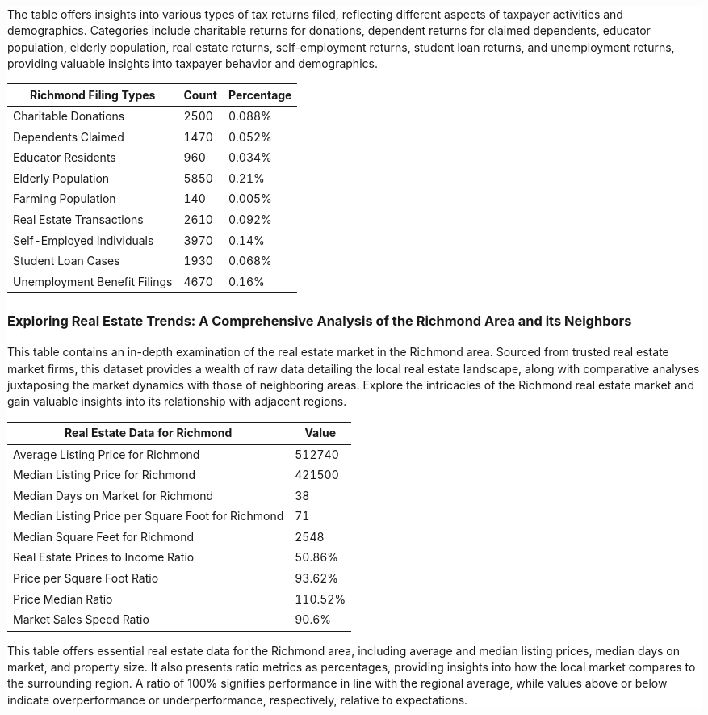 The table offers insights into various types of tax returns filed, reflecting different aspects of taxpayer activities and demographics. Categories include charitable returns for donations, dependent returns for claimed dependents, educator population, elderly population, real estate returns, self-employment returns, student loan returns, and unemployment returns, providing valuable insights into taxpayer behavior and demographics.

| Richmond Filing Types                    | Count | Percentage |
|--------------------------------------|-------|------------|
| Charitable Donations                 | 2500 | 0.088% |
| Dependents Claimed                   | 1470 | 0.052% |
| Educator Residents                   | 960 | 0.034% |
| Elderly Population                   | 5850 | 0.21% |
| Farming Population                   | 140 | 0.005% |
| Real Estate Transactions             | 2610 | 0.092% |
| Self-Employed Individuals            | 3970 | 0.14% |
| Student Loan Cases                   | 1930 | 0.068% |
| Unemployment Benefit Filings         | 4670 | 0.16% |

### Exploring Real Estate Trends: A Comprehensive Analysis of the Richmond Area and its Neighbors

This table contains an in-depth examination of the real estate market in the Richmond area. Sourced from trusted real estate market firms, this dataset provides a wealth of raw data detailing the local real estate landscape, along with comparative analyses juxtaposing the market dynamics with those of neighboring areas. Explore the intricacies of the Richmond real estate market and gain valuable insights into its relationship with adjacent regions.


| Real Estate Data for Richmond                       | Value    |
|------------------------------------------------|----------|
| Average Listing Price for Richmond               | 512740 |
| Median Listing Price for Richmond                | 421500 |
| Median Days on Market for Richmond               | 38 |
| Median Listing Price per Square Foot for Richmond| 71 |
| Median Square Feet for Richmond                  | 2548 |
| Real Estate Prices to Income Ratio           | 50.86% |
| Price per Square Foot Ratio                  | 93.62% |
| Price Median Ratio                           | 110.52% |
| Market Sales Speed Ratio                     | 90.6% |

This table offers essential real estate data for the Richmond area, including average and median listing prices, median days on market, and property size. It also presents ratio metrics as percentages, providing insights into how the local market compares to the surrounding region. A ratio of 100% signifies performance in line with the regional average, while values above or below indicate overperformance or underperformance, respectively, relative to expectations.
